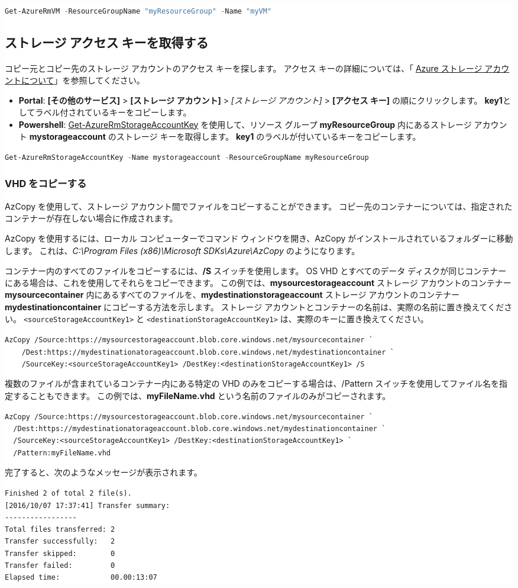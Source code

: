 ```powershell
Get-AzureRmVM -ResourceGroupName "myResourceGroup" -Name "myVM"
``` 

## <a name="get-the-storage-access-keys"></a>ストレージ アクセス キーを取得する
コピー元とコピー先のストレージ アカウントのアクセス キーを探します。 アクセス キーの詳細については、「 [Azure ストレージ アカウントについて](../../storage/common/storage-create-storage-account.md)」を参照してください。

* **Portal**: **[その他のサービス]** > **[ストレージ アカウント]** > *[ストレージ アカウント]* > **[アクセス キー]** の順にクリックします。 **key1**としてラベル付されているキーをコピーします。
* **Powershell**: [Get-AzureRmStorageAccountKey](/powershell/module/azurerm.storage/get-azurermstorageaccountkey) を使用して、リソース グループ **myResourceGroup** 内にあるストレージ アカウント **mystorageaccount** のストレージ キーを取得します。 **key1** のラベルが付いているキーをコピーします。

```powershell
Get-AzureRmStorageAccountKey -Name mystorageaccount -ResourceGroupName myResourceGroup
```

### <a name="copy-the-vhd"></a>VHD をコピーする
AzCopy を使用して、ストレージ アカウント間でファイルをコピーすることができます。 コピー先のコンテナーについては、指定されたコンテナーが存在しない場合に作成されます。 

AzCopy を使用するには、ローカル コンピューターでコマンド ウィンドウを開き、AzCopy がインストールされているフォルダーに移動します。 これは、*C:\Program Files (x86)\Microsoft SDKs\Azure\AzCopy* のようになります。 

コンテナー内のすべてのファイルをコピーするには、**/S** スイッチを使用します。 OS VHD とすべてのデータ ディスクが同じコンテナーにある場合は、これを使用してそれらをコピーできます。 この例では、**mysourcestorageaccount** ストレージ アカウントのコンテナー **mysourcecontainer** 内にあるすべてのファイルを、**mydestinationstorageaccount** ストレージ アカウントのコンテナー **mydestinationcontainer** にコピーする方法を示します。 ストレージ アカウントとコンテナーの名前は、実際の名前に置き換えてください。 `<sourceStorageAccountKey1>` と `<destinationStorageAccountKey1>` は、実際のキーに置き換えてください。

```
AzCopy /Source:https://mysourcestorageaccount.blob.core.windows.net/mysourcecontainer `
    /Dest:https://mydestinationatorageaccount.blob.core.windows.net/mydestinationcontainer `
    /SourceKey:<sourceStorageAccountKey1> /DestKey:<destinationStorageAccountKey1> /S
```

複数のファイルが含まれているコンテナー内にある特定の VHD のみをコピーする場合は、/Pattern スイッチを使用してファイル名を指定することもできます。 この例では、**myFileName.vhd** という名前のファイルのみがコピーされます。

```
AzCopy /Source:https://mysourcestorageaccount.blob.core.windows.net/mysourcecontainer `
  /Dest:https://mydestinationatorageaccount.blob.core.windows.net/mydestinationcontainer `
  /SourceKey:<sourceStorageAccountKey1> /DestKey:<destinationStorageAccountKey1> `
  /Pattern:myFileName.vhd
```


完了すると、次のようなメッセージが表示されます。

```
Finished 2 of total 2 file(s).
[2016/10/07 17:37:41] Transfer summary:
-----------------
Total files transferred: 2
Transfer successfully:   2
Transfer skipped:        0
Transfer failed:         0
Elapsed time:            00.00:13:07
```
